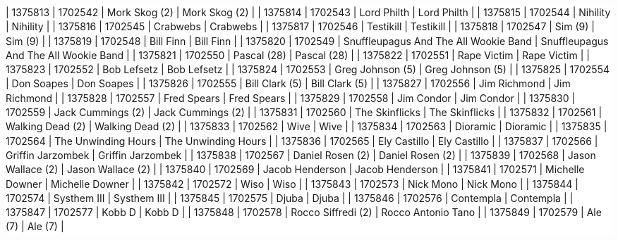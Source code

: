 | 1375813 | 1702542 | Mork Skog (2) | Mork Skog (2) |
| 1375814 | 1702543 | Lord Philth | Lord Philth |
| 1375815 | 1702544 | Nihility | Nihility |
| 1375816 | 1702545 | Crabwebs | Crabwebs |
| 1375817 | 1702546 | Testikill | Testikill |
| 1375818 | 1702547 | Sim (9) | Sim (9) |
| 1375819 | 1702548 | Bill Finn | Bill Finn |
| 1375820 | 1702549 | Snuffleupagus And The All Wookie Band | Snuffleupagus And The All Wookie Band |
| 1375821 | 1702550 | Pascal (28) | Pascal (28) |
| 1375822 | 1702551 | Rape Victim | Rape Victim |
| 1375823 | 1702552 | Bob Lefsetz | Bob Lefsetz |
| 1375824 | 1702553 | Greg Johnson (5) | Greg Johnson (5) |
| 1375825 | 1702554 | Don Soapes | Don Soapes |
| 1375826 | 1702555 | Bill Clark (5) | Bill Clark (5) |
| 1375827 | 1702556 | Jim Richmond | Jim Richmond |
| 1375828 | 1702557 | Fred Spears | Fred Spears |
| 1375829 | 1702558 | Jim Condor | Jim Condor |
| 1375830 | 1702559 | Jack Cummings (2) | Jack Cummings (2) |
| 1375831 | 1702560 | The Skinflicks | The Skinflicks |
| 1375832 | 1702561 | Walking Dead (2) | Walking Dead (2) |
| 1375833 | 1702562 | Wive | Wive |
| 1375834 | 1702563 | Dioramic | Dioramic |
| 1375835 | 1702564 | The Unwinding Hours | The Unwinding Hours |
| 1375836 | 1702565 | Ely Castillo | Ely Castillo |
| 1375837 | 1702566 | Griffin Jarzombek | Griffin Jarzombek |
| 1375838 | 1702567 | Daniel Rosen (2) | Daniel Rosen (2) |
| 1375839 | 1702568 | Jason Wallace (2) | Jason Wallace (2) |
| 1375840 | 1702569 | Jacob Henderson | Jacob Henderson |
| 1375841 | 1702571 | Michelle Downer | Michelle Downer |
| 1375842 | 1702572 | Wiso | Wiso |
| 1375843 | 1702573 | Nick Mono | Nick Mono |
| 1375844 | 1702574 | Systhem III | Systhem III |
| 1375845 | 1702575 | Djuba | Djuba |
| 1375846 | 1702576 | Contempla | Contempla |
| 1375847 | 1702577 | Kobb D | Kobb D |
| 1375848 | 1702578 | Rocco Siffredi (2) | Rocco Antonio Tano |
| 1375849 | 1702579 | Ale (7) | Ale (7) |